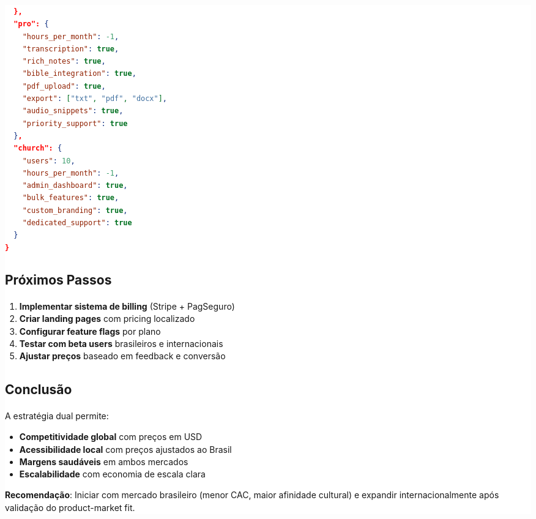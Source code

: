 ```json
  },
  "pro": {
    "hours_per_month": -1,
    "transcription": true,
    "rich_notes": true,
    "bible_integration": true,
    "pdf_upload": true,
    "export": ["txt", "pdf", "docx"],
    "audio_snippets": true,
    "priority_support": true
  },
  "church": {
    "users": 10,
    "hours_per_month": -1,
    "admin_dashboard": true,
    "bulk_features": true,
    "custom_branding": true,
    "dedicated_support": true
  }
}
```

## Próximos Passos

1. **Implementar sistema de billing** (Stripe + PagSeguro)
2. **Criar landing pages** com pricing localizado
3. **Configurar feature flags** por plano
4. **Testar com beta users** brasileiros e internacionais
5. **Ajustar preços** baseado em feedback e conversão

## Conclusão

A estratégia dual permite:
- **Competitividade global** com preços em USD
- **Acessibilidade local** com preços ajustados ao Brasil
- **Margens saudáveis** em ambos mercados
- **Escalabilidade** com economia de escala clara

**Recomendação**: Iniciar com mercado brasileiro (menor CAC, maior afinidade cultural) e expandir internacionalmente após validação do product-market fit.
